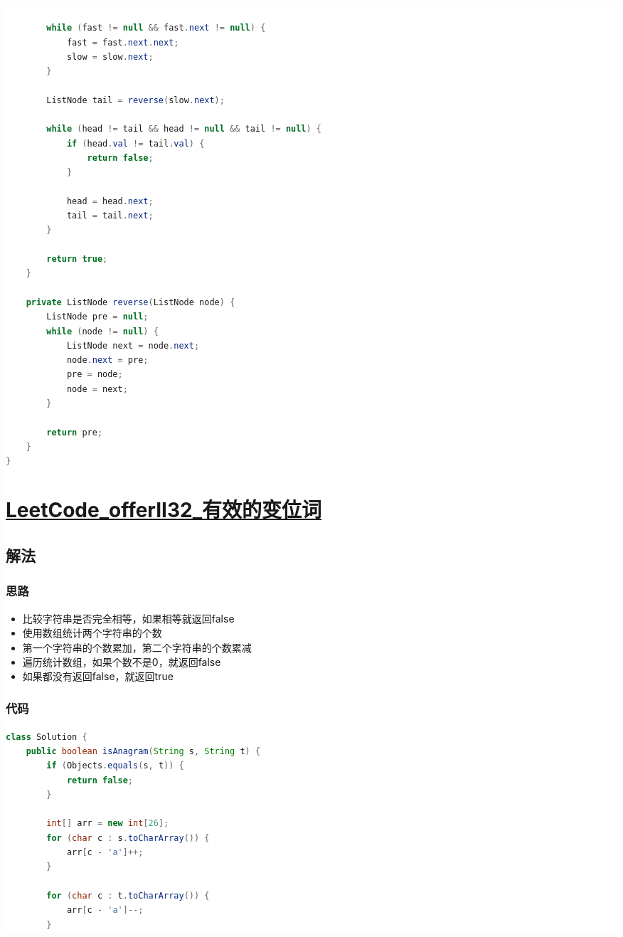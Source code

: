 ```java
        
        while (fast != null && fast.next != null) {
            fast = fast.next.next;
            slow = slow.next;
        }
        
        ListNode tail = reverse(slow.next);
        
        while (head != tail && head != null && tail != null) {
            if (head.val != tail.val) {
                return false;
            }
            
            head = head.next;
            tail = tail.next;
        }
        
        return true;
    }
    
    private ListNode reverse(ListNode node) {
        ListNode pre = null;
        while (node != null) {
            ListNode next = node.next;
            node.next = pre;
            pre = node;
            node = next;
        }
        
        return pre;
    }
}
```
# [LeetCode_offerII32_有效的变位词](https://leetcode-cn.com/problems/dKk3P7/)
## 解法
### 思路
- 比较字符串是否完全相等，如果相等就返回false
- 使用数组统计两个字符串的个数
- 第一个字符串的个数累加，第二个字符串的个数累减
- 遍历统计数组，如果个数不是0，就返回false
- 如果都没有返回false，就返回true
### 代码
```java
class Solution {
    public boolean isAnagram(String s, String t) {
        if (Objects.equals(s, t)) {
            return false;
        }
        
        int[] arr = new int[26];
        for (char c : s.toCharArray()) {
            arr[c - 'a']++;
        }

        for (char c : t.toCharArray()) {
            arr[c - 'a']--;
        }

```